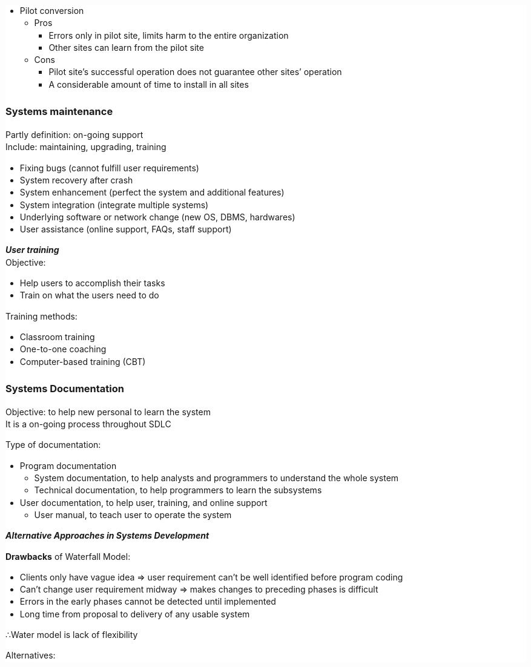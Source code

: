 * Pilot conversion  
    - Pros  
        - Errors only in pilot site, limits harm to the entire organization  
        - Other sites can learn from the pilot site  
    - Cons  
        - Pilot site’s successful operation does not guarantee other sites’ operation  
        - A considerable amount of time to install in all sites  

### Systems maintenance  

Partly definition: on-going support  
Include: maintaining, upgrading, training  

* Fixing bugs (cannot fulfill user requirements)  
* System recovery after crash  
* System enhancement (perfect the system and additional features)  
* System integration (integrate multiple systems)  
* Underlying software or network change (new OS, DBMS, hardwares)  
* User assistance (online support, FAQs, staff support)  

**_User training_**  
Objective:  

* Help users to accomplish their tasks  
* Train on what the users need to do  

Training methods:  

* Classroom training  
* One-to-one coaching  
* Computer-based training (CBT)  

### Systems Documentation  

Objective: to help new personal to learn the system  
It is a on-going process throughout SDLC  

Type of documentation:  

* Program documentation  
    - System documentation, to help analysts and programmers to understand the whole system  
    - Technical documentation, to help programmers to learn the subsystems  
* User documentation, to help user, training, and online support  
    - User manual, to teach user to operate the system

**_Alternative Approaches in Systems Development_**  

__Drawbacks__ of Waterfall Model:  

* Clients only have vague idea => user requirement can’t be well identified before program coding  
* Can’t change user requirement midway => makes changes to preceding phases is difficult  
* Errors in the early phases cannot be detected until implemented  
* Long time from proposal to delivery of any usable system  

∴Water model is lack of flexibility  

Alternatives:  
